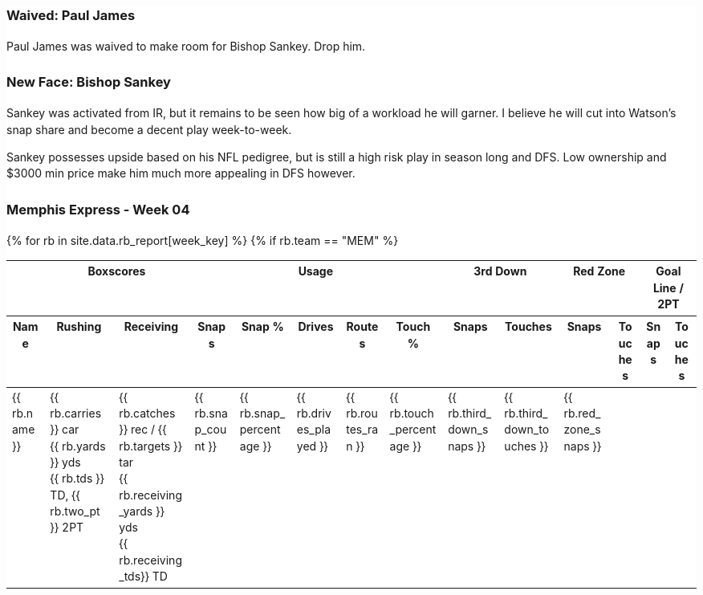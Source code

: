 ### Waived: Paul James

Paul James was waived to make room for Bishop Sankey. Drop him.

### New Face: Bishop Sankey

Sankey was activated from IR, but it remains to be seen how big of a workload he will garner. I believe he will cut into Watson’s snap share and become a decent play week-to-week.

Sankey possesses upside based on his NFL pedigree, but is still a high risk play in season long and DFS. Low ownership and \$3000 min price make him much more appealing in DFS however.

<div>
  <h3 class="team-header mem-header">Memphis Express - Week 04</h3>
  <table class="rb-table nowrap stripe">
    <thead>
      <tr class="text-xs bg-blue-lightest">
        <th></th>
        <th colspan="2" class="border-l border-r border-grey-light">Boxscores</th>
        <th colspan="5" class="border-r border-grey-light">Usage</th>
        <th colspan="2" class="border-r border-grey-light">3rd Down</th>
        <th colspan="2" class="border-r border-grey-light">Red Zone</th>
        <th colspan="2" class="border-r border-grey-light">Goal Line / 2PT</th>
      </tr>
      <tr class="text-xs text-center">
        <th class="border-r border-grey-light">Name</th>
        <th>Rushing</th>
        <th class="border-r border-grey-light">Receiving</th>
        <th>Snaps</th>
        <th>Snap %</th>
        <th>Drives</th>
        <th>Routes</th>
        <th class="border-r border-grey-light">Touch %</th>
        <th>Snaps</th>
        <th class="border-r border-grey-light">Touches</th>
        <th>Snaps</th>
        <th class="border-r border-grey-light">Touches</th>
        <th>Snaps</th>
        <th>Touches</th>
      </tr>
    </thead>
    <tbody>
      {% for rb in site.data.rb_report[week_key] %}
        {% if rb.team == "MEM" %}
          <tr class="text-xs text-center">
            <td class="border-r border-grey-light">{{ rb.name }}</td>
            <td data-order="{{rb.carries}}">
              {{ rb.carries }} car<br/>
              {{ rb.yards }} yds<br/>
              {{ rb.tds }} TD, {{ rb.two_pt }} 2PT
            </td>
            <td data-order="{{rb.catches}}" class="border-r border-grey-light">
              {{ rb.catches }} rec / {{ rb.targets }} tar<br/>
              {{ rb.receiving_yards }} yds<br/>
              {{ rb.receiving_tds}} TD
            </td>
            <td>{{ rb.snap_count }}</td>
            <td>{{ rb.snap_percentage }}</td>
            <td>{{ rb.drives_played }}</td>
            <td>{{ rb.routes_ran }}</td>
            <td class="border-r border-grey-light">{{ rb.touch_percentage }}</td>
            <td>{{ rb.third_down_snaps }}</td>
            <td class="border-r border-grey-light">{{ rb.third_down_touches }}</td>
            <td>{{ rb.red_zone_snaps }}</td>